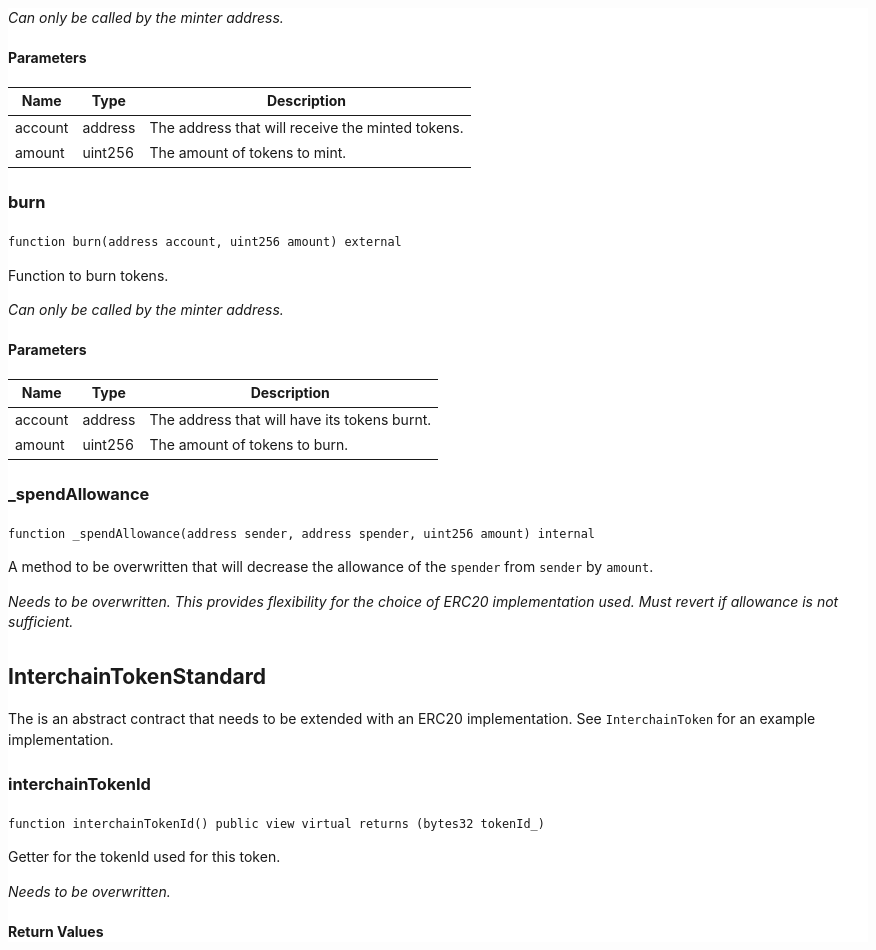 _Can only be called by the minter address._

#### Parameters

| Name    | Type    | Description                                      |
| ------- | ------- | ------------------------------------------------ |
| account | address | The address that will receive the minted tokens. |
| amount  | uint256 | The amount of tokens to mint.                    |

### burn

```solidity
function burn(address account, uint256 amount) external
```

Function to burn tokens.

_Can only be called by the minter address._

#### Parameters

| Name    | Type    | Description                                  |
| ------- | ------- | -------------------------------------------- |
| account | address | The address that will have its tokens burnt. |
| amount  | uint256 | The amount of tokens to burn.                |

### \_spendAllowance

```solidity
function _spendAllowance(address sender, address spender, uint256 amount) internal
```

A method to be overwritten that will decrease the allowance of the `spender` from `sender` by `amount`.

_Needs to be overwritten. This provides flexibility for the choice of ERC20 implementation used. Must revert if allowance is not sufficient._

## InterchainTokenStandard

The is an abstract contract that needs to be extended with an ERC20 implementation. See `InterchainToken` for an example implementation.

### interchainTokenId

```solidity
function interchainTokenId() public view virtual returns (bytes32 tokenId_)
```

Getter for the tokenId used for this token.

_Needs to be overwritten._

#### Return Values
